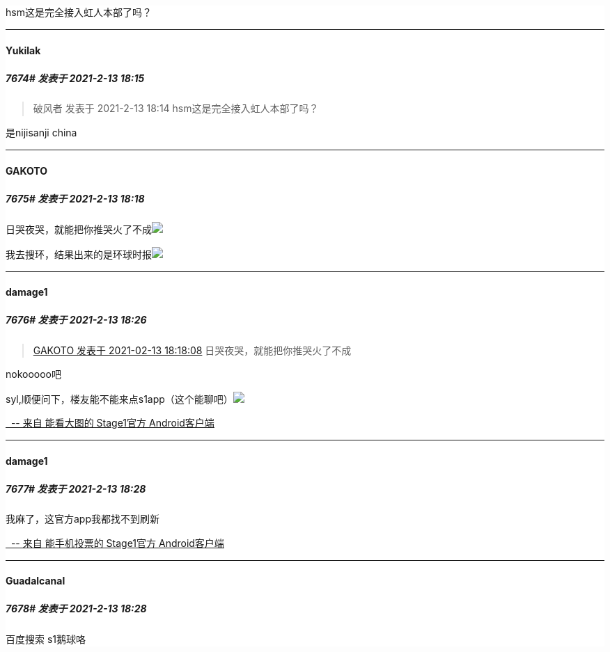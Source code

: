 hsm这是完全接入虹人本部了吗？


*****

####  Yukilak  
##### 7674#       发表于 2021-2-13 18:15


<blockquote>破风者 发表于 2021-2-13 18:14
hsm这是完全接入虹人本部了吗？</blockquote>
是nijisanji china


*****

####  GAKOTO  
##### 7675#       发表于 2021-2-13 18:18


日哭夜哭，就能把你推哭火了不成<img src="https://static.saraba1st.com/image/smiley/face2017/257.png" referrerpolicy="no-referrer">

我去搜环，结果出来的是环球时报<img src="https://static.saraba1st.com/image/smiley/face2017/004.gif" referrerpolicy="no-referrer">


*****

####  damage1  
##### 7676#       发表于 2021-2-13 18:26


<blockquote><a href="httphttps://bbs.saraba1st.com/2b/forum.php?mod=redirect&amp;goto=findpost&amp;pid=50325822&amp;ptid=1985273" target="_blank">GAKOTO 发表于 2021-02-13 18:18:08</a>
日哭夜哭，就能把你推哭火了不成</blockquote>nokooooo吧

syl,顺便问下，楼友能不能来点s1app（这个能聊吧）<img src="https://static.saraba1st.com/image/smiley/face2017/008.png" referrerpolicy="no-referrer">

[  -- 来自 能看大图的 Stage1官方 Android客户端](https://www.coolapk.com/apk/140634)


*****

####  damage1  
##### 7677#       发表于 2021-2-13 18:28


我麻了，这官方app我都找不到刷新

[  -- 来自 能手机投票的 Stage1官方 Android客户端](https://www.coolapk.com/apk/140634)


*****

####  Guadalcanal  
##### 7678#       发表于 2021-2-13 18:28


百度搜索 s1鹅球咯
